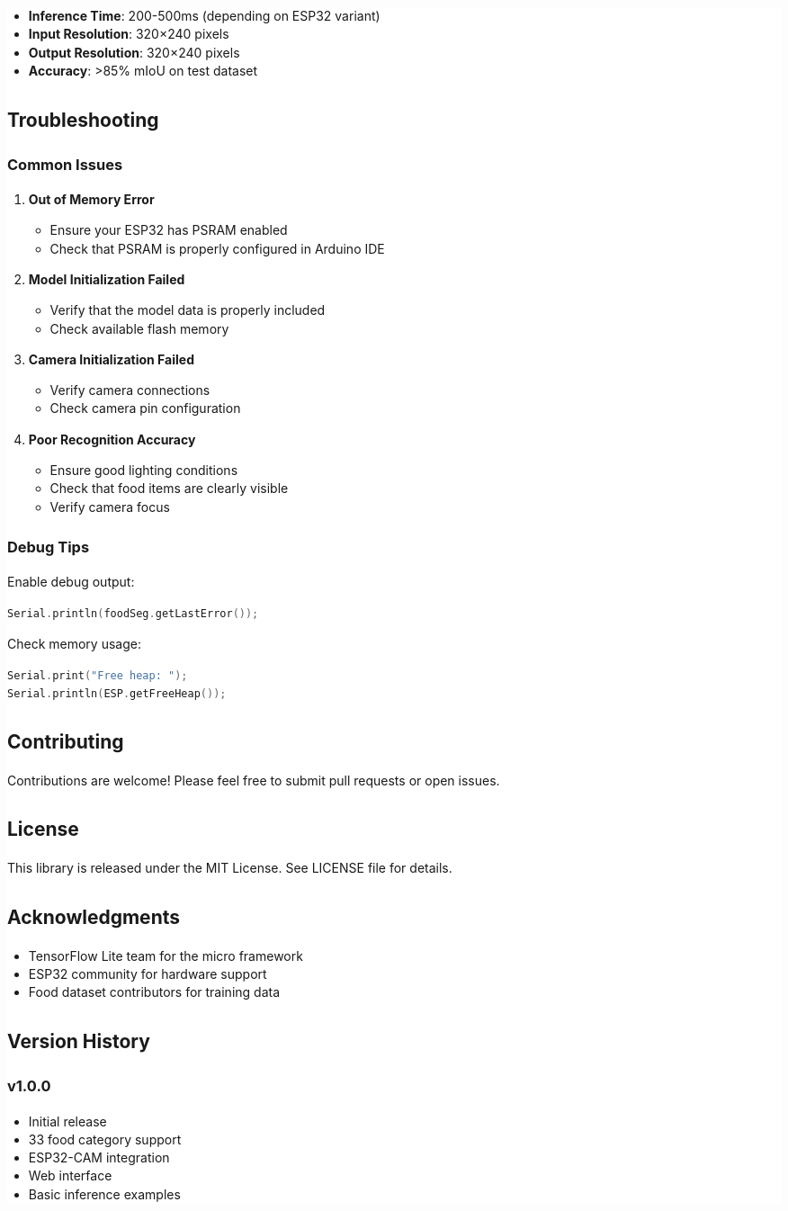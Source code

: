 - **Inference Time**: 200-500ms (depending on ESP32 variant)
- **Input Resolution**: 320×240 pixels
- **Output Resolution**: 320×240 pixels
- **Accuracy**: >85% mIoU on test dataset

## Troubleshooting

### Common Issues

1. **Out of Memory Error**
   - Ensure your ESP32 has PSRAM enabled
   - Check that PSRAM is properly configured in Arduino IDE

2. **Model Initialization Failed**
   - Verify that the model data is properly included
   - Check available flash memory

3. **Camera Initialization Failed**
   - Verify camera connections
   - Check camera pin configuration

4. **Poor Recognition Accuracy**
   - Ensure good lighting conditions
   - Check that food items are clearly visible
   - Verify camera focus

### Debug Tips

Enable debug output:
```cpp
Serial.println(foodSeg.getLastError());
```

Check memory usage:
```cpp
Serial.print("Free heap: ");
Serial.println(ESP.getFreeHeap());
```

## Contributing

Contributions are welcome! Please feel free to submit pull requests or open issues.

## License

This library is released under the MIT License. See LICENSE file for details.

## Acknowledgments

- TensorFlow Lite team for the micro framework
- ESP32 community for hardware support
- Food dataset contributors for training data

## Version History

### v1.0.0
- Initial release
- 33 food category support
- ESP32-CAM integration
- Web interface
- Basic inference examples
